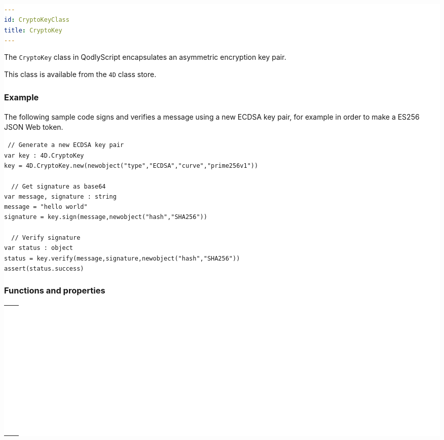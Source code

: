 ```yaml
---
id: CryptoKeyClass
title: CryptoKey
---
```



The `CryptoKey` class in QodlyScript encapsulates an asymmetric encryption key pair.

This class is available from the `4D` class store.

### Example

The following sample code signs and verifies a message using a new ECDSA key pair, for example in order to make a ES256 JSON Web token.

```qs
 // Generate a new ECDSA key pair
var key : 4D.CryptoKey
key = 4D.CryptoKey.new(newobject("type","ECDSA","curve","prime256v1"))

  // Get signature as base64
var message, signature : string
message = "hello world"
signature = key.sign(message,newobject("hash","SHA256"))

  // Verify signature
var status : object
status = key.verify(message,signature,newobject("hash","SHA256"))
assert(status.success)
```

### Functions and properties

||
|---|
|[](#4dcryptokeynew)&nbsp;&nbsp;&nbsp;&nbsp;|
|[](#curve)&nbsp;&nbsp;&nbsp;&nbsp; |
|[](#decrypt)&nbsp;&nbsp;&nbsp;&nbsp;|
|[](#encrypt)&nbsp;&nbsp;&nbsp;&nbsp;|
|[](#getprivatekey)&nbsp;&nbsp;&nbsp;&nbsp;|
|[](#getpublickey)&nbsp;&nbsp;&nbsp;&nbsp;|
|[](#sign)&nbsp;&nbsp;&nbsp;&nbsp; |
|[](#size)&nbsp;&nbsp;&nbsp;&nbsp; |
|[](#type)&nbsp;&nbsp;&nbsp;&nbsp; |
|[](#verify)&nbsp;&nbsp;&nbsp;&nbsp;|
